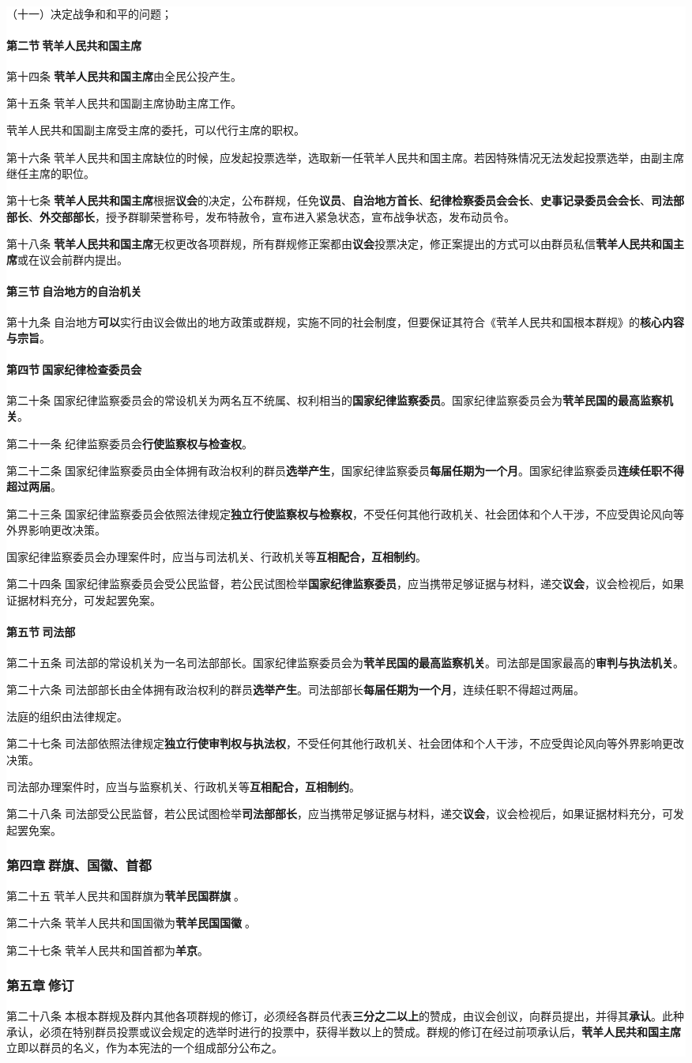 （十一）决定战争和和平的问题；  
  

#### 第二节  茕羊人民共和国主席

第十四条  **茕羊人民共和国主席**由全民公投产生。  

第十五条 茕羊人民共和国副主席协助主席工作。

茕羊人民共和国副主席受主席的委托，可以代行主席的职权。  

第十六条 茕羊人民共和国主席缺位的时候，应发起投票选举，选取新一任茕羊人民共和国主席。若因特殊情况无法发起投票选举，由副主席继任主席的职位。  

第十七条  **茕羊人民共和国主席**根据**议会**的决定，公布群规，任免**议员**、**自治地方首长**、**纪律检察委员会会长**、**史事记录委员会会长**、**司法部部长**、**外交部部长**，授予群聊荣誉称号，发布特赦令，宣布进入紧急状态，宣布战争状态，发布动员令。  

第十八条  **茕羊人民共和国主席**无权更改各项群规，所有群规修正案都由**议会**投票决定，修正案提出的方式可以由群员私信**茕羊人民共和国主席**或在议会前群内提出。

#### 第三节  自治地方的自治机关

第十九条  自治地方**可以**实行由议会做出的地方政策或群规，实施不同的社会制度，但要保证其符合《茕羊人民共和国根本群规》的**核心内容与宗旨**。  

#### 第四节  国家纪律检查委员会

第二十条 国家纪律监察委员会的常设机关为两名互不统属、权利相当的**国家纪律监察委员**。国家纪律监察委员会为**茕羊民国的最高监察机关**。    

第二十一条  纪律监察委员会**行使监察权与检查权**。  

第二十二条  国家纪律监察委员由全体拥有政治权利的群员**选举产生**，国家纪律监察委员**每届任期为一个月**。国家纪律监察委员**连续任职不得超过两届**。  

第二十三条  国家纪律监察委员会依照法律规定**独立行使监察权与检察权**，不受任何其他行政机关、社会团体和个人干涉，不应受舆论风向等外界影响更改决策。  

国家纪律监察委员会办理案件时，应当与司法机关、行政机关等**互相配合，互相制约**。  

第二十四条  国家纪律监察委员会受公民监督，若公民试图检举**国家纪律监察委员**，应当携带足够证据与材料，递交**议会**，议会检视后，如果证据材料充分，可发起罢免案。  

#### 第五节 司法部

第二十五条  司法部的常设机关为一名司法部部长。国家纪律监察委员会为**茕羊民国的最高监察机关**。司法部是国家最高的**审判与执法机关**。  

第二十六条  司法部部长由全体拥有政治权利的群员**选举产生**。司法部部长**每届任期为一个月**，连续任职不得超过两届。  

法庭的组织由法律规定。  

第二十七条  司法部依照法律规定**独立行使审判权与执法权**，不受任何其他行政机关、社会团体和个人干涉，不应受舆论风向等外界影响更改决策。  

司法部办理案件时，应当与监察机关、行政机关等**互相配合，互相制约**。  

第二十八条  司法部受公民监督，若公民试图检举**司法部部长**，应当携带足够证据与材料，递交**议会**，议会检视后，如果证据材料充分，可发起罢免案。  

### 第四章  群旗、国徽、首都

第二十五 茕羊人民共和国群旗为**茕羊民国群旗** 。  

第二十六条  茕羊人民共和国国徽为**茕羊民国国徽** 。  

第二十七条  茕羊人民共和国首都为**羊京**。  

### 第五章  修订

第二十八条  本根本群规及群内其他各项群规的修订，必须经各群员代表**三分之二以上**的赞成，由议会创议，向群员提出，并得其**承认**。此种承认，必须在特别群员投票或议会规定的选举时进行的投票中，获得半数以上的赞成。群规的修订在经过前项承认后，**茕羊人民共和国主席**立即以群员的名义，作为本宪法的一个组成部分公布之。  
